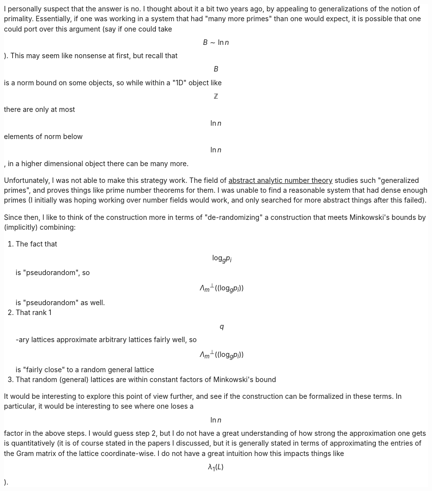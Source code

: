 I personally suspect that the answer is no.
I thought about it a bit two years ago, by appealing to generalizations of the
notion of primality.
Essentially, if one was working in a system that had "many more primes" than one
would expect, it is possible that one could port over this argument (say if one
could take $$B\sim \ln n$$).
This may seem like nonsense at first, but recall that $$B$$ is a norm bound on
some objects, so while within a "1D" object like $$\mathbb{Z}$$ there are only
at most $$\ln n$$ elements of norm below $$\ln n$$, in a higher dimensional
object there can be many more.

Unfortunately, I was not able to make this strategy work.
The field of [abstract analytic number
theory](https://en.wikipedia.org/wiki/Abstract_analytic_number_theory) studies
such "generalized primes", and proves things like prime number theorems for
them.
I was unable to find a reasonable system that had dense enough primes (I
initially was hoping working over number fields would work, and only searched
for more abstract things after this failed).

Since then, I like to think of the construction more in terms of "de-randomizing" a construction that meets Minkowski's bounds by (implicitly) combining:

1. The fact that $$\log_g p_i$$ is "pseudorandom", so $$\Lambda_m^\perp((\log_g
   p_i))$$ is "pseudorandom" as well.
2. That rank 1 $$q$$-ary lattices approximate arbitrary lattices fairly
   well, so $$\Lambda_m^\perp((\log_g p_i))$$ is "fairly close" to a random
   general lattice
3. That random (general) lattices are within constant factors of Minkowski's
   bound

It would be interesting to explore this point of view further, and see if the
construction can be formalized in these terms.
In particular, it would be interesting to see where one loses a $$\ln n$$
factor in the above steps.
I would guess step 2, but I do not have a great understanding of how strong the
approximation one gets is quantitatively (it is of course stated in the papers I
discussed, but it is generally stated in terms of approximating the entries of
the Gram matrix of the lattice coordinate-wise.
I do not have a great intuition how this impacts things like $$\lambda_1(L)$$).

